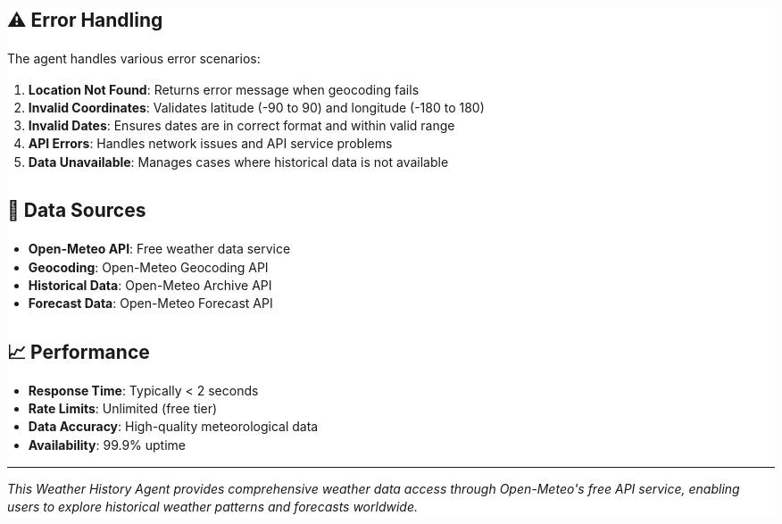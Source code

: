## ⚠️ Error Handling

The agent handles various error scenarios:

1. **Location Not Found**: Returns error message when geocoding fails
2. **Invalid Coordinates**: Validates latitude (-90 to 90) and longitude (-180 to 180)
3. **Invalid Dates**: Ensures dates are in correct format and within valid range
4. **API Errors**: Handles network issues and API service problems
5. **Data Unavailable**: Manages cases where historical data is not available

## 🔗 Data Sources

- **Open-Meteo API**: Free weather data service
- **Geocoding**: Open-Meteo Geocoding API
- **Historical Data**: Open-Meteo Archive API
- **Forecast Data**: Open-Meteo Forecast API

## 📈 Performance

- **Response Time**: Typically < 2 seconds
- **Rate Limits**: Unlimited (free tier)
- **Data Accuracy**: High-quality meteorological data
- **Availability**: 99.9% uptime

---

*This Weather History Agent provides comprehensive weather data access through Open-Meteo's free API service, enabling users to explore historical weather patterns and forecasts worldwide.*
